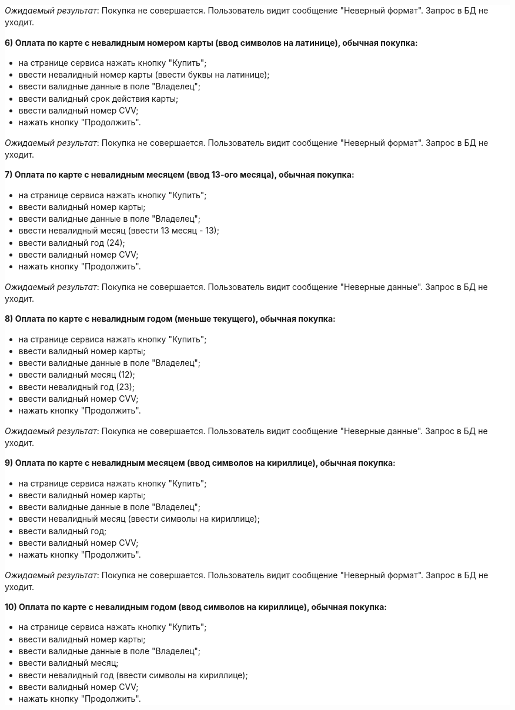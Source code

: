*Ожидаемый результат*: Покупка не совершается. Пользователь видит сообщение "Неверный формат". Запрос в БД не уходит.

**6) Оплата по карте c невалидным номером карты (ввод символов на латинице), обычная покупка:**
- на странице сервиса нажать кнопку "Купить";
- ввести невалидный номер карты (ввести буквы на латинице);
- ввести валидные данные в поле "Владелец";
- ввести валидный срок действия карты;
- ввести валидный номер CVV;
- нажать кнопку "Продолжить".

*Ожидаемый результат*: Покупка не совершается. Пользователь видит сообщение "Неверный формат". Запрос в БД не уходит.

**7) Оплата по карте c невалидным месяцем (ввод 13-ого месяца), обычная покупка:**
- на странице сервиса нажать кнопку "Купить";
- ввести валидный номер карты;
- ввести валидные данные в поле "Владелец";
- ввести невалидный месяц (ввести 13 месяц - 13);
- ввести валидный год (24);
- ввести валидный номер CVV;
- нажать кнопку "Продолжить".

*Ожидаемый результат*: Покупка не совершается. Пользователь видит сообщение "Неверные данные". Запрос в БД не уходит.

**8) Оплата по карте c невалидным годом (меньше текущего), обычная покупка:**
- на странице сервиса нажать кнопку "Купить";
- ввести валидный номер карты;
- ввести валидные данные в поле "Владелец";
- ввести валидный месяц (12);
- ввести невалидный год (23);
- ввести валидный номер CVV;
- нажать кнопку "Продолжить".

*Ожидаемый результат*: Покупка не совершается. Пользователь видит сообщение "Неверные данные". Запрос в БД не уходит.

**9) Оплата по карте c невалидным месяцем (ввод символов на кириллице), обычная покупка:**
- на странице сервиса нажать кнопку "Купить";
- ввести валидный номер карты;
- ввести валидные данные в поле "Владелец";
- ввести невалидный месяц (ввести символы на кириллице);
- ввести валидный год;
- ввести валидный номер CVV;
- нажать кнопку "Продолжить".

*Ожидаемый результат*: Покупка не совершается. Пользователь видит сообщение "Неверный формат". Запрос в БД не уходит.

**10) Оплата по карте c невалидным годом (ввод символов на кириллице), обычная покупка:**
- на странице сервиса нажать кнопку "Купить";
- ввести валидный номер карты;
- ввести валидные данные в поле "Владелец";
- ввести валидный месяц;
- ввести невалидный год (ввести символы на кириллице);
- ввести валидный номер CVV;
- нажать кнопку "Продолжить".
